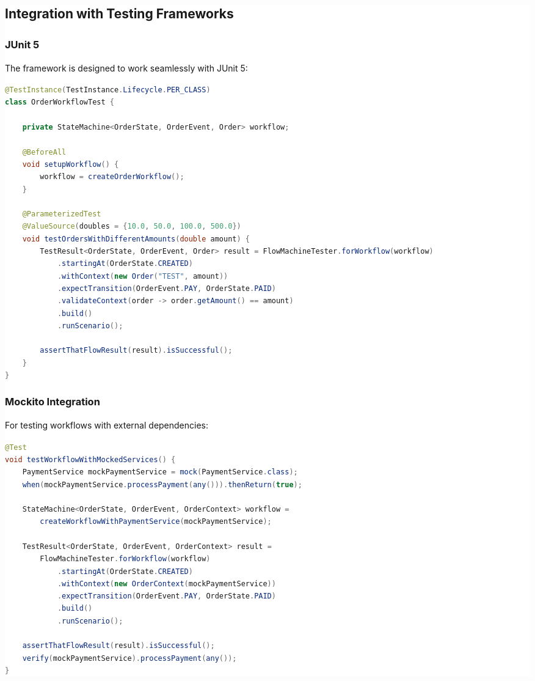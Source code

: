 ## Integration with Testing Frameworks

### JUnit 5

The framework is designed to work seamlessly with JUnit 5:

```java
@TestInstance(TestInstance.Lifecycle.PER_CLASS)
class OrderWorkflowTest {

    private StateMachine<OrderState, OrderEvent, Order> workflow;

    @BeforeAll
    void setupWorkflow() {
        workflow = createOrderWorkflow();
    }

    @ParameterizedTest
    @ValueSource(doubles = {10.0, 50.0, 100.0, 500.0})
    void testOrdersWithDifferentAmounts(double amount) {
        TestResult<OrderState, OrderEvent, Order> result = FlowMachineTester.forWorkflow(workflow)
            .startingAt(OrderState.CREATED)
            .withContext(new Order("TEST", amount))
            .expectTransition(OrderEvent.PAY, OrderState.PAID)
            .validateContext(order -> order.getAmount() == amount)
            .build()
            .runScenario();

        assertThatFlowResult(result).isSuccessful();
    }
}
```

### Mockito Integration

For testing workflows with external dependencies:

```java
@Test
void testWorkflowWithMockedServices() {
    PaymentService mockPaymentService = mock(PaymentService.class);
    when(mockPaymentService.processPayment(any())).thenReturn(true);

    StateMachine<OrderState, OrderEvent, OrderContext> workflow =
        createWorkflowWithPaymentService(mockPaymentService);

    TestResult<OrderState, OrderEvent, OrderContext> result =
        FlowMachineTester.forWorkflow(workflow)
            .startingAt(OrderState.CREATED)
            .withContext(new OrderContext(mockPaymentService))
            .expectTransition(OrderEvent.PAY, OrderState.PAID)
            .build()
            .runScenario();

    assertThatFlowResult(result).isSuccessful();
    verify(mockPaymentService).processPayment(any());
}
```
